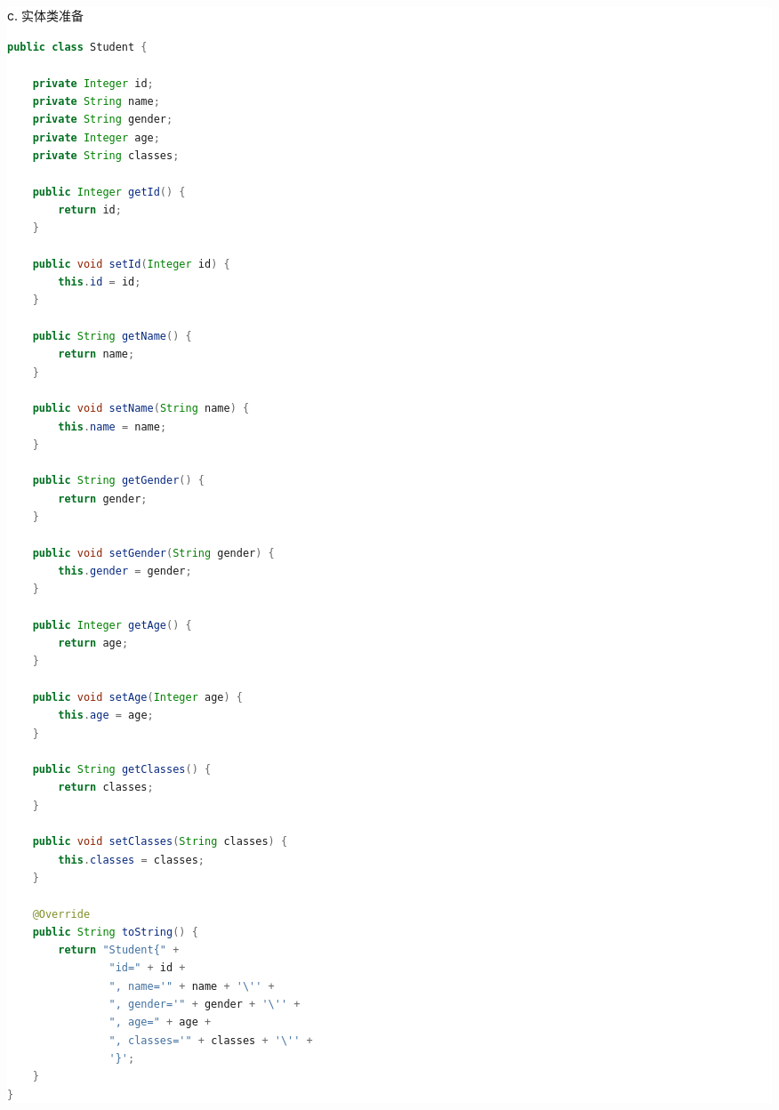 c. 实体类准备

```java
public class Student {

    private Integer id;
    private String name;
    private String gender;
    private Integer age;
    private String classes;

    public Integer getId() {
        return id;
    }

    public void setId(Integer id) {
        this.id = id;
    }

    public String getName() {
        return name;
    }

    public void setName(String name) {
        this.name = name;
    }

    public String getGender() {
        return gender;
    }

    public void setGender(String gender) {
        this.gender = gender;
    }

    public Integer getAge() {
        return age;
    }

    public void setAge(Integer age) {
        this.age = age;
    }

    public String getClasses() {
        return classes;
    }

    public void setClasses(String classes) {
        this.classes = classes;
    }

    @Override
    public String toString() {
        return "Student{" +
                "id=" + id +
                ", name='" + name + '\'' +
                ", gender='" + gender + '\'' +
                ", age=" + age +
                ", classes='" + classes + '\'' +
                '}';
    }
}
```
